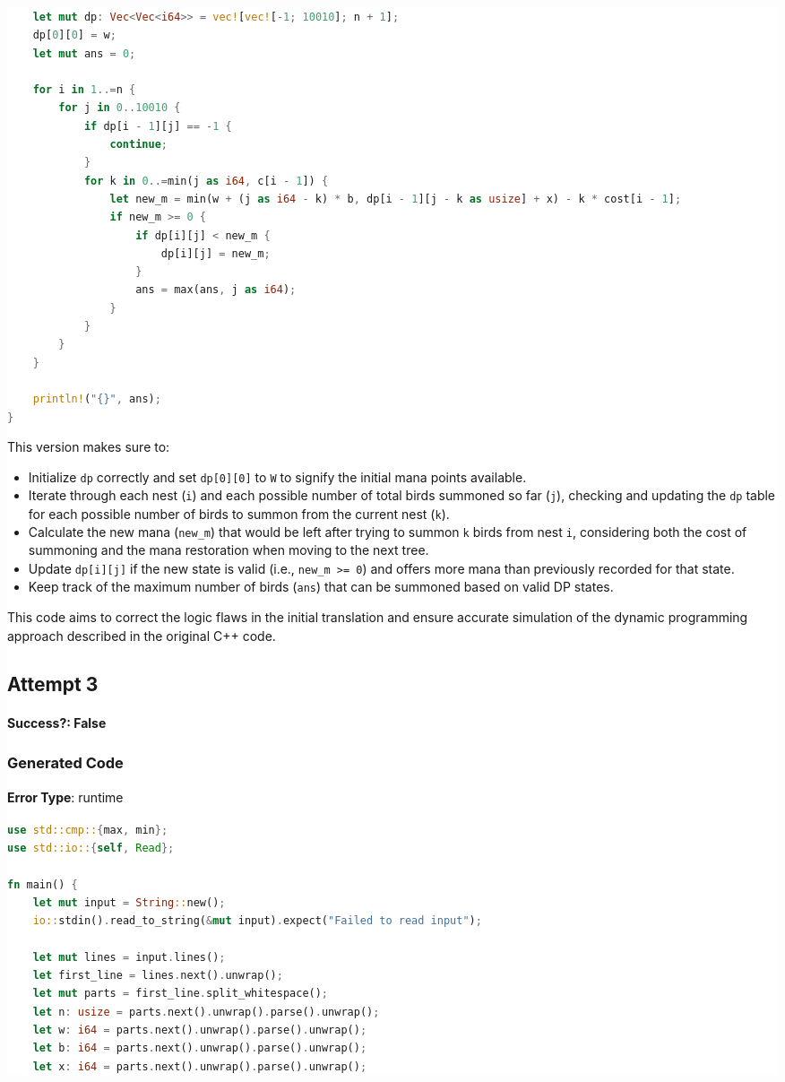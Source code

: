 ```rust
    let mut dp: Vec<Vec<i64>> = vec![vec![-1; 10010]; n + 1];
    dp[0][0] = w;
    let mut ans = 0;

    for i in 1..=n {
        for j in 0..10010 {
            if dp[i - 1][j] == -1 {
                continue;
            }
            for k in 0..=min(j as i64, c[i - 1]) {
                let new_m = min(w + (j as i64 - k) * b, dp[i - 1][j - k as usize] + x) - k * cost[i - 1];
                if new_m >= 0 {
                    if dp[i][j] < new_m {
                        dp[i][j] = new_m;
                    }
                    ans = max(ans, j as i64);
                }
            }
        }
    }

    println!("{}", ans);
}
```

This version makes sure to:

- Initialize `dp` correctly and set `dp[0][0]` to `W` to signify the initial mana points available.
- Iterate through each nest (`i`) and each possible number of total birds summoned so far (`j`), checking and updating the `dp` table for each possible number of birds to summon from the current nest (`k`).
- Calculate the new mana (`new_m`) that would be left after trying to summon `k` birds from nest `i`, considering both the cost of summoning and the mana restoration when moving to the next tree.
- Update `dp[i][j]` if the new state is valid (i.e., `new_m >= 0`) and offers more mana than previously recorded for that state.
- Keep track of the maximum number of birds (`ans`) that can be summoned based on valid DP states.

This code aims to correct the logic flaws in the initial translation and ensure accurate simulation of the dynamic programming approach described in the original C++ code.

## Attempt 3

**Success?: False**

### Generated Code

**Error Type**: runtime

```rust
use std::cmp::{max, min};
use std::io::{self, Read};

fn main() {
    let mut input = String::new();
    io::stdin().read_to_string(&mut input).expect("Failed to read input");

    let mut lines = input.lines();
    let first_line = lines.next().unwrap();
    let mut parts = first_line.split_whitespace();
    let n: usize = parts.next().unwrap().parse().unwrap();
    let w: i64 = parts.next().unwrap().parse().unwrap();
    let b: i64 = parts.next().unwrap().parse().unwrap();
    let x: i64 = parts.next().unwrap().parse().unwrap();

```